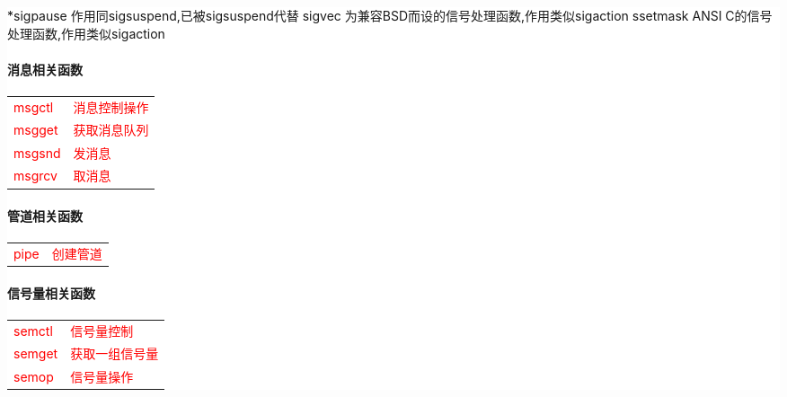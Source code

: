   <tr>
      <td>*sigpause</td>
      <td>作用同sigsuspend,已被sigsuspend代替</td>
  </tr>
  <tr>
      <td>sigvec</td>
      <td>为兼容BSD而设的信号处理函数,作用类似sigaction</td>
  </tr>
  <tr>
      <td>ssetmask</td>
      <td>ANSI C的信号处理函数,作用类似sigaction</td>
  </tr>
</table>

#### 消息相关函数

<table style="color:red">
  <tr>
      <td>msgctl</td>
      <td>消息控制操作</td>
  </tr>
  <tr>
      <td>msgget</td>
      <td>获取消息队列</td>
  </tr>
  <tr>
      <td>msgsnd</td>
      <td>发消息</td>
  </tr>
  <tr>
      <td>msgrcv</td>
      <td>取消息</td>
  </tr>
</table>

#### 管道相关函数

<table style="color:red">
  <tr>
      <td>pipe</td>
      <td>创建管道</td>
  </tr>
</table>

#### 信号量相关函数

<table style="color:red">
  <tr>
      <td>semctl</td>
      <td>信号量控制</td>
  </tr>
  <tr>
      <td>semget</td>
      <td>获取一组信号量</td>
  </tr>
  <tr>
      <td>semop</td>
      <td>信号量操作</td>
  </tr>
</table>
